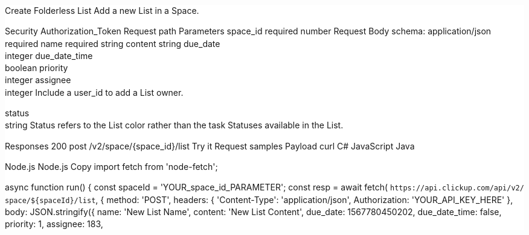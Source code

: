 
Create Folderless List
Add a new List in a Space.

Security
Authorization_Token
Request
path Parameters
space_id
required
number <double>
Request Body schema: application/json
required
name
required
string
content	
string
due_date	
integer <int64>
due_date_time	
boolean
priority	
integer <int32>
assignee	
integer <int32>
Include a user_id to add a List owner.

status	
string
Status refers to the List color rather than the task Statuses available in the List.

Responses
200
post
/v2/space/{space_id}/list
Try it
Request samples
Payload
curl
C#
JavaScript
Java

Node.js
Node.js
Copy
import fetch from 'node-fetch';

async function run() {
  const spaceId = 'YOUR_space_id_PARAMETER';
  const resp = await fetch(
    `https://api.clickup.com/api/v2/space/${spaceId}/list`,
    {
      method: 'POST',
      headers: {
        'Content-Type': 'application/json',
        Authorization: 'YOUR_API_KEY_HERE'
      },
      body: JSON.stringify({
        name: 'New List Name',
        content: 'New List Content',
        due_date: 1567780450202,
        due_date_time: false,
        priority: 1,
        assignee: 183,